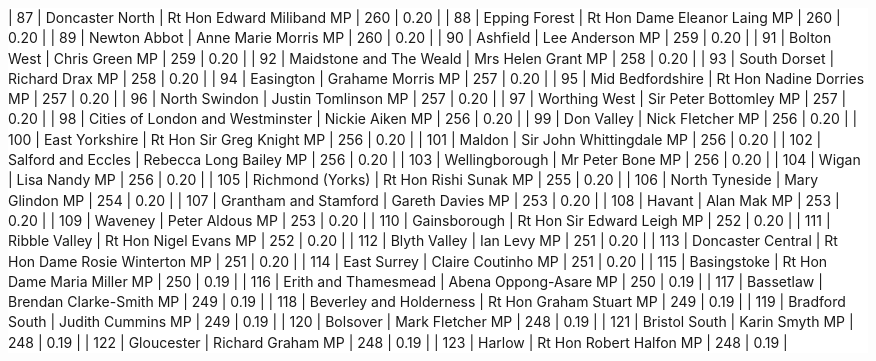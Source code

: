 | 87 | Doncaster North | Rt Hon Edward Miliband MP | 260 | 0.20 |
| 88 | Epping Forest | Rt Hon Dame Eleanor Laing MP | 260 | 0.20 |
| 89 | Newton Abbot | Anne Marie Morris MP | 260 | 0.20 |
| 90 | Ashfield | Lee Anderson MP | 259 | 0.20 |
| 91 | Bolton West | Chris Green MP | 259 | 0.20 |
| 92 | Maidstone and The Weald | Mrs Helen Grant MP | 258 | 0.20 |
| 93 | South Dorset | Richard Drax MP | 258 | 0.20 |
| 94 | Easington | Grahame Morris MP | 257 | 0.20 |
| 95 | Mid Bedfordshire | Rt Hon Nadine Dorries MP | 257 | 0.20 |
| 96 | North Swindon | Justin Tomlinson MP | 257 | 0.20 |
| 97 | Worthing West | Sir Peter Bottomley MP | 257 | 0.20 |
| 98 | Cities of London and Westminster | Nickie Aiken MP | 256 | 0.20 |
| 99 | Don Valley | Nick Fletcher MP | 256 | 0.20 |
| 100 | East Yorkshire | Rt Hon Sir Greg Knight MP | 256 | 0.20 |
| 101 | Maldon | Sir John Whittingdale MP | 256 | 0.20 |
| 102 | Salford and Eccles | Rebecca Long Bailey MP | 256 | 0.20 |
| 103 | Wellingborough | Mr Peter Bone MP | 256 | 0.20 |
| 104 | Wigan | Lisa Nandy MP | 256 | 0.20 |
| 105 | Richmond (Yorks) | Rt Hon Rishi Sunak MP | 255 | 0.20 |
| 106 | North Tyneside | Mary Glindon MP | 254 | 0.20 |
| 107 | Grantham and Stamford | Gareth Davies MP | 253 | 0.20 |
| 108 | Havant | Alan Mak MP | 253 | 0.20 |
| 109 | Waveney | Peter Aldous MP | 253 | 0.20 |
| 110 | Gainsborough | Rt Hon Sir Edward Leigh MP | 252 | 0.20 |
| 111 | Ribble Valley | Rt Hon Nigel Evans MP | 252 | 0.20 |
| 112 | Blyth Valley | Ian Levy MP | 251 | 0.20 |
| 113 | Doncaster Central | Rt Hon Dame Rosie Winterton MP | 251 | 0.20 |
| 114 | East Surrey | Claire Coutinho MP | 251 | 0.20 |
| 115 | Basingstoke | Rt Hon Dame Maria Miller MP | 250 | 0.19 |
| 116 | Erith and Thamesmead | Abena Oppong-Asare MP | 250 | 0.19 |
| 117 | Bassetlaw | Brendan Clarke-Smith MP | 249 | 0.19 |
| 118 | Beverley and Holderness | Rt Hon Graham Stuart MP | 249 | 0.19 |
| 119 | Bradford South | Judith Cummins MP | 249 | 0.19 |
| 120 | Bolsover | Mark Fletcher MP | 248 | 0.19 |
| 121 | Bristol South | Karin Smyth MP | 248 | 0.19 |
| 122 | Gloucester | Richard Graham MP | 248 | 0.19 |
| 123 | Harlow | Rt Hon Robert Halfon MP | 248 | 0.19 |